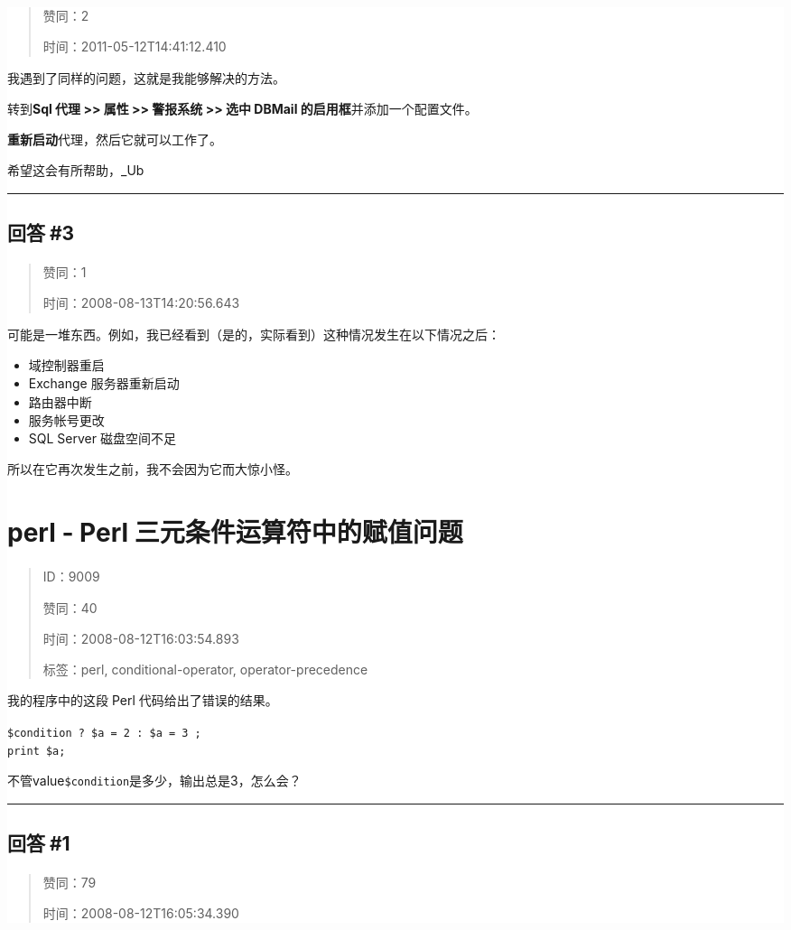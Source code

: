 > 赞同：2
> 
> 时间：2011-05-12T14:41:12.410

我遇到了同样的问题，这就是我能够解决的方法。

转到**Sql 代理 >> 属性 >> 警报系统 >> 选中 DBMail 的启用框**并添加一个配置文件。

**重新启动**代理，然后它就可以工作了。

希望这会有所帮助，_Ub

* * *

## 回答 #3

> 赞同：1
> 
> 时间：2008-08-13T14:20:56.643

可能是一堆东西。例如，我已经看到（是的，实际看到）这种情况发生在以下情况之后：

*   域控制器重启
*   Exchange 服务器重新启动
*   路由器中断
*   服务帐号更改
*   SQL Server 磁盘空间不足

所以在它再次发生之前，我不会因为它而大惊小怪。

# perl - Perl 三元条件运算符中的赋值问题

> ID：9009
> 
> 赞同：40
> 
> 时间：2008-08-12T16:03:54.893
> 
> 标签：perl, conditional-operator, operator-precedence

我的程序中的这段 Perl 代码给出了错误的结果。

```
$condition ? $a = 2 : $a = 3 ;
print $a; 
```

不管value`$condition`是多少，输出总是3，怎么会？

* * *

## 回答 #1

> 赞同：79
> 
> 时间：2008-08-12T16:05:34.390

